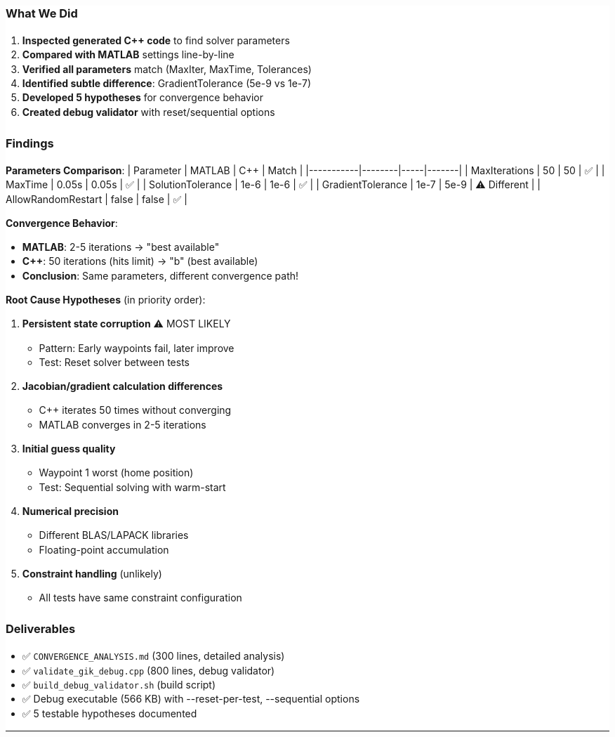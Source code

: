 ### What We Did
1. **Inspected generated C++ code** to find solver parameters
2. **Compared with MATLAB** settings line-by-line
3. **Verified all parameters** match (MaxIter, MaxTime, Tolerances)
4. **Identified subtle difference**: GradientTolerance (5e-9 vs 1e-7)
5. **Developed 5 hypotheses** for convergence behavior
6. **Created debug validator** with reset/sequential options

### Findings

**Parameters Comparison**:
| Parameter | MATLAB | C++ | Match |
|-----------|--------|-----|-------|
| MaxIterations | 50 | 50 | ✅ |
| MaxTime | 0.05s | 0.05s | ✅ |
| SolutionTolerance | 1e-6 | 1e-6 | ✅ |
| GradientTolerance | 1e-7 | 5e-9 | ⚠️ Different |
| AllowRandomRestart | false | false | ✅ |

**Convergence Behavior**:
- **MATLAB**: 2-5 iterations → "best available"
- **C++**: 50 iterations (hits limit) → "b" (best available)
- **Conclusion**: Same parameters, different convergence path!

**Root Cause Hypotheses** (in priority order):
1. **Persistent state corruption** ⚠️ MOST LIKELY
   - Pattern: Early waypoints fail, later improve
   - Test: Reset solver between tests
   
2. **Jacobian/gradient calculation differences**
   - C++ iterates 50 times without converging
   - MATLAB converges in 2-5 iterations
   
3. **Initial guess quality**
   - Waypoint 1 worst (home position)
   - Test: Sequential solving with warm-start
   
4. **Numerical precision**
   - Different BLAS/LAPACK libraries
   - Floating-point accumulation
   
5. **Constraint handling** (unlikely)
   - All tests have same constraint configuration

### Deliverables
- ✅ `CONVERGENCE_ANALYSIS.md` (300 lines, detailed analysis)
- ✅ `validate_gik_debug.cpp` (800 lines, debug validator)
- ✅ `build_debug_validator.sh` (build script)
- ✅ Debug executable (566 KB) with --reset-per-test, --sequential options
- ✅ 5 testable hypotheses documented

---